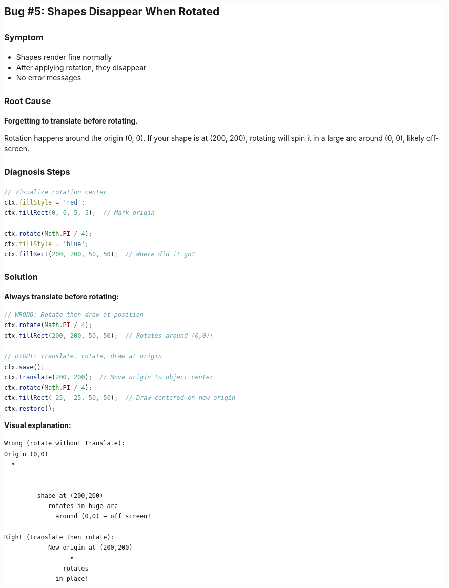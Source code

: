 
## Bug #5: Shapes Disappear When Rotated

### Symptom
- Shapes render fine normally
- After applying rotation, they disappear
- No error messages

### Root Cause
**Forgetting to translate before rotating.**

Rotation happens around the origin (0, 0). If your shape is at (200, 200), rotating will spin it in a large arc around (0, 0), likely off-screen.

### Diagnosis Steps

```typescript
// Visualize rotation center
ctx.fillStyle = 'red';
ctx.fillRect(0, 0, 5, 5);  // Mark origin

ctx.rotate(Math.PI / 4);
ctx.fillStyle = 'blue';
ctx.fillRect(200, 200, 50, 50);  // Where did it go?
```

### Solution

**Always translate before rotating:**

```typescript
// WRONG: Rotate then draw at position
ctx.rotate(Math.PI / 4);
ctx.fillRect(200, 200, 50, 50);  // Rotates around (0,0)!

// RIGHT: Translate, rotate, draw at origin
ctx.save();
ctx.translate(200, 200);  // Move origin to object center
ctx.rotate(Math.PI / 4);
ctx.fillRect(-25, -25, 50, 50);  // Draw centered on new origin
ctx.restore();
```

**Visual explanation:**

```
Wrong (rotate without translate):
Origin (0,0)
  •
  
  
         shape at (200,200)
            rotates in huge arc
              around (0,0) → off screen!

Right (translate then rotate):
            New origin at (200,200)
                  •
                rotates
              in place!
```
